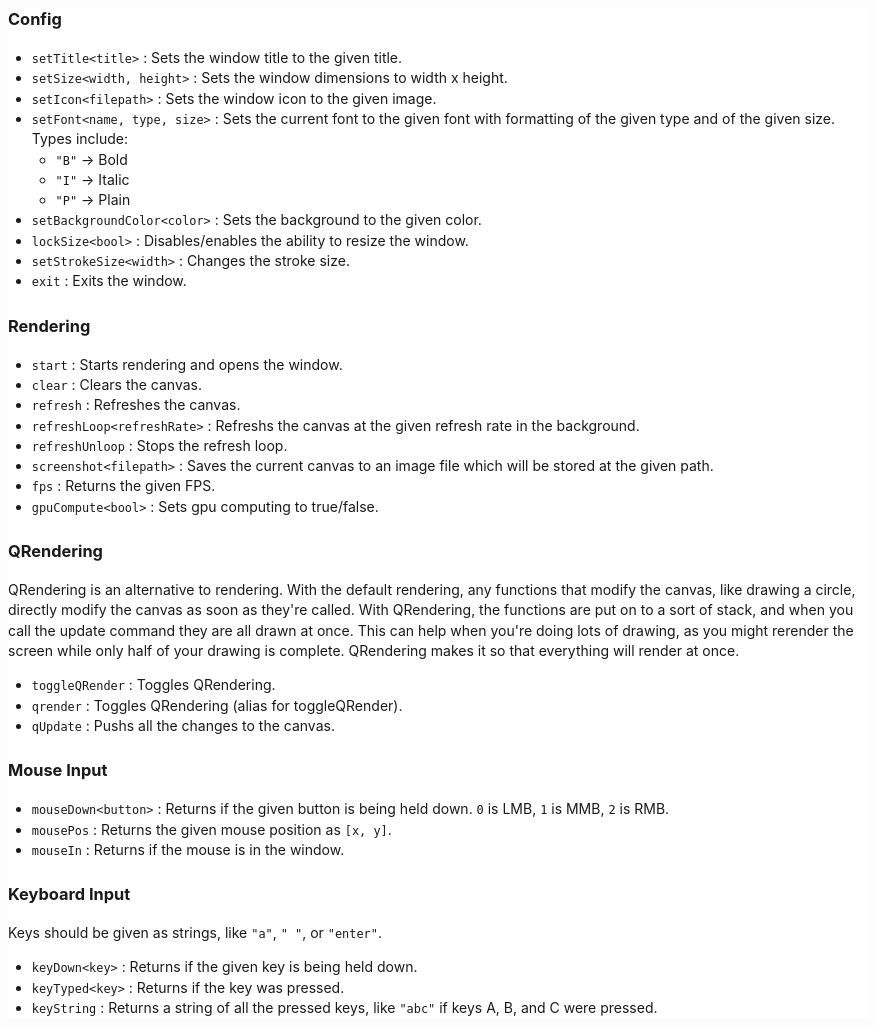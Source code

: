 ### Config

- `setTitle<title>` : Sets the window title to the given title.
- `setSize<width, height>` : Sets the window dimensions to width x height.
- `setIcon<filepath>` : Sets the window icon to the given image.
- `setFont<name, type, size>` : Sets the current font to the given font with formatting of the given type and of the given size. Types include:
    - `"B"` -> Bold
    - `"I"` -> Italic
    - `"P"` -> Plain
- `setBackgroundColor<color>` : Sets the background to the given color.
- `lockSize<bool>` : Disables/enables the ability to resize the window.
- `setStrokeSize<width>` : Changes the stroke size.
- `exit` : Exits the window.

### Rendering

- `start` : Starts rendering and opens the window.
- `clear` : Clears the canvas.
- `refresh` : Refreshes the canvas.
- `refreshLoop<refreshRate>` : Refreshs the canvas at the given refresh rate in the background.
- `refreshUnloop` : Stops the refresh loop.
- `screenshot<filepath>` : Saves the current canvas to an image file which will be stored at the given path.
- `fps` : Returns the given FPS.
- `gpuCompute<bool>` : Sets gpu computing to true/false.

### QRendering

QRendering is an alternative to rendering. With the default rendering, any functions that modify the canvas, like drawing a circle, directly modify the canvas as soon
as they're called. With QRendering, the functions are put on to a sort of stack, and when you call the update command they are all drawn at once. This can help when
you're doing lots of drawing, as you might rerender the screen while only half of your drawing is complete. QRendering makes it so that everything will render at once.

- `toggleQRender` : Toggles QRendering.
- `qrender` : Toggles QRendering (alias for toggleQRender).
- `qUpdate` : Pushs all the changes to the canvas.

### Mouse Input

- `mouseDown<button>` : Returns if the given button is being held down. `0` is LMB, `1` is MMB, `2` is RMB.
- `mousePos` : Returns the given mouse position as `[x, y]`.
- `mouseIn` : Returns if the mouse is in the window.

### Keyboard Input

Keys should be given as strings, like `"a"`, `" "`, or `"enter"`.

- `keyDown<key>` : Returns if the given key is being held down.
- `keyTyped<key>` : Returns if the key was pressed.
- `keyString` : Returns a string of all the pressed keys, like `"abc"` if keys A, B, and C were pressed.
